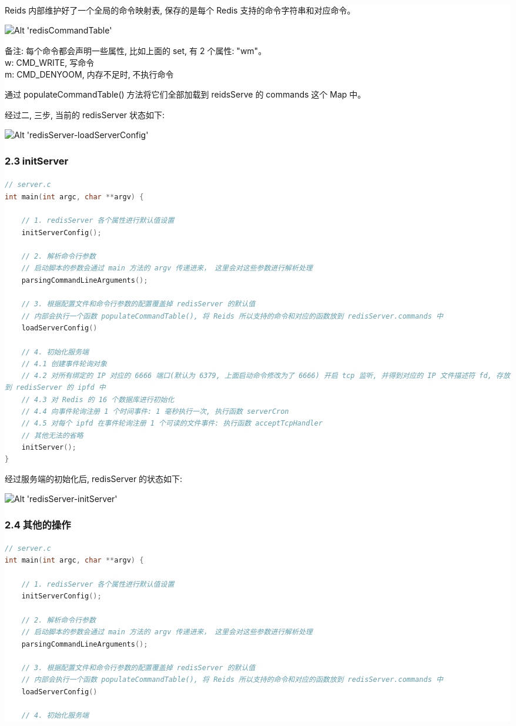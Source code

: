 Reids 内部维护好了一个全局的命令映射表, 保存的是每个 Redis 支持的命令字符串和对应命令。

![Alt 'redisCommandTable'](https://z1.ax1x.com/2023/10/10/pPxgXZQ.png)

备注: 每个命令都会声明一些属性, 比如上面的 set, 有 2 个属性: "wm"。  
w: CMD_WRITE, 写命令   
m: CMD_DENYOOM, 内存不足时, 不执行命令  

通过 populateCommandTable() 方法将它们全部加载到 reidsServe 的 commands 这个 Map 中。


经过二, 三步, 当前的 redisServer 状态如下:  

![Alt 'redisServer-loadServerConfig'](https://z1.ax1x.com/2023/10/09/pPx0irR.png)

### 2.3 initServer

```C
// server.c 
int main(int argc, char **argv) {
    
    // 1. redisServer 各个属性进行默认值设置
    initServerConfig();

    // 2. 解析命令行参数
    // 启动脚本的参数会通过 main 方法的 argv 传递进来， 这里会对这些参数进行解析处理
    parsingCommandLineArguments();

    // 3. 根据配置文件和命令行参数的配置覆盖掉 redisServer 的默认值
    // 内部会执行一个函数 populateCommandTable(), 将 Reids 所以支持的命令和对应的函数放到 redisServer.commands 中
    loadServerConfig()

    // 4. 初始化服务端
    // 4.1 创建事件轮询对象
    // 4.2 对所有绑定的 IP 对应的 6666 端口(默认为 6379, 上面启动命令修改为了 6666) 开启 tcp 监听, 并得到对应的 IP 文件描述符 fd, 存放到 redisServer 的 ipfd 中
    // 4.3 对 Redis 的 16 个数据库进行初始化
    // 4.4 向事件轮询注册 1 个时间事件: 1 毫秒执行一次, 执行函数 serverCron
    // 4.5 对每个 ipfd 在事件轮询注册 1 个可读的文件事件: 执行函数 acceptTcpHandler
    // 其他无法的省略
    initServer();
}
```

经过服务端的初始化后, redisServer 的状态如下:

![Alt 'redisServer-initServer'](https://z1.ax1x.com/2023/10/09/pPx00Ln.png)


### 2.4 其他的操作

```C
// server.c 
int main(int argc, char **argv) {
    
    // 1. redisServer 各个属性进行默认值设置
    initServerConfig();

    // 2. 解析命令行参数
    // 启动脚本的参数会通过 main 方法的 argv 传递进来， 这里会对这些参数进行解析处理
    parsingCommandLineArguments();

    // 3. 根据配置文件和命令行参数的配置覆盖掉 redisServer 的默认值
    // 内部会执行一个函数 populateCommandTable(), 将 Reids 所以支持的命令和对应的函数放到 redisServer.commands 中
    loadServerConfig()

    // 4. 初始化服务端
```